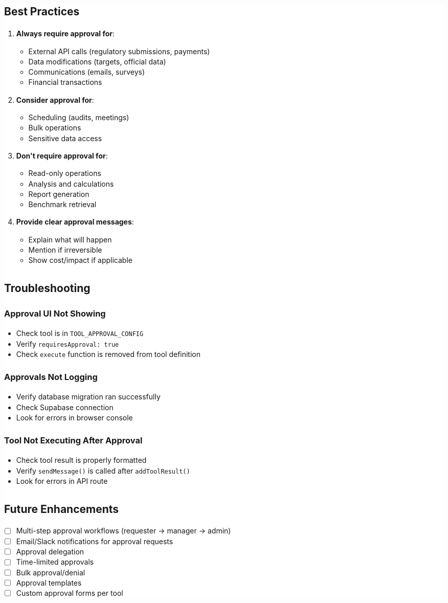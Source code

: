 ## Best Practices

1. **Always require approval for**:
   - External API calls (regulatory submissions, payments)
   - Data modifications (targets, official data)
   - Communications (emails, surveys)
   - Financial transactions

2. **Consider approval for**:
   - Scheduling (audits, meetings)
   - Bulk operations
   - Sensitive data access

3. **Don't require approval for**:
   - Read-only operations
   - Analysis and calculations
   - Report generation
   - Benchmark retrieval

4. **Provide clear approval messages**:
   - Explain what will happen
   - Mention if irreversible
   - Show cost/impact if applicable

## Troubleshooting

### Approval UI Not Showing

- Check tool is in `TOOL_APPROVAL_CONFIG`
- Verify `requiresApproval: true`
- Check `execute` function is removed from tool definition

### Approvals Not Logging

- Verify database migration ran successfully
- Check Supabase connection
- Look for errors in browser console

### Tool Not Executing After Approval

- Check tool result is properly formatted
- Verify `sendMessage()` is called after `addToolResult()`
- Look for errors in API route

## Future Enhancements

- [ ] Multi-step approval workflows (requester → manager → admin)
- [ ] Email/Slack notifications for approval requests
- [ ] Approval delegation
- [ ] Time-limited approvals
- [ ] Bulk approval/denial
- [ ] Approval templates
- [ ] Custom approval forms per tool
